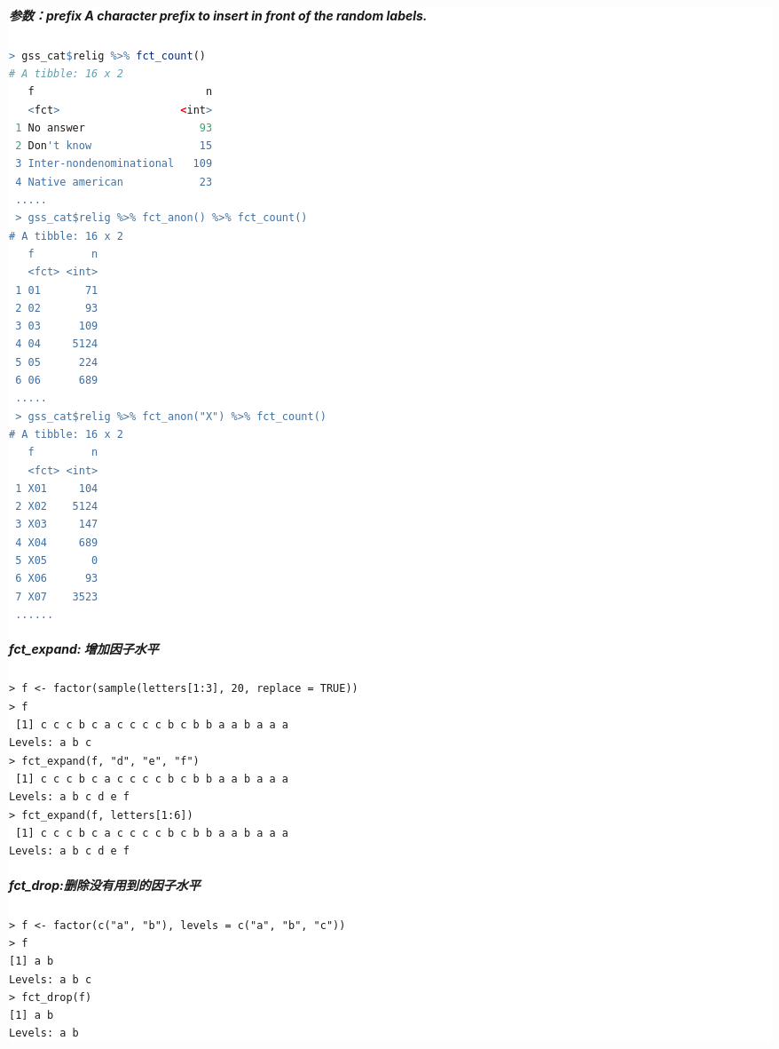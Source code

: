 ##### 参数：prefix A character prefix to insert in front of the random labels.

~~~R
> gss_cat$relig %>% fct_count()
# A tibble: 16 x 2
   f                           n
   <fct>                   <int>
 1 No answer                  93
 2 Don't know                 15
 3 Inter-nondenominational   109
 4 Native american            23
 .....
 > gss_cat$relig %>% fct_anon() %>% fct_count()
# A tibble: 16 x 2
   f         n
   <fct> <int>
 1 01       71
 2 02       93
 3 03      109
 4 04     5124
 5 05      224
 6 06      689
 .....
 > gss_cat$relig %>% fct_anon("X") %>% fct_count()
# A tibble: 16 x 2
   f         n
   <fct> <int>
 1 X01     104
 2 X02    5124
 3 X03     147
 4 X04     689
 5 X05       0
 6 X06      93
 7 X07    3523
 ......
~~~
##### fct_expand: 增加因子水平
~~~
> f <- factor(sample(letters[1:3], 20, replace = TRUE))
> f
 [1] c c c b c a c c c c b c b b a a b a a a
Levels: a b c
> fct_expand(f, "d", "e", "f")
 [1] c c c b c a c c c c b c b b a a b a a a
Levels: a b c d e f
> fct_expand(f, letters[1:6])
 [1] c c c b c a c c c c b c b b a a b a a a
Levels: a b c d e f
~~~

##### fct_drop:删除没有用到的因子水平

~~~
> f <- factor(c("a", "b"), levels = c("a", "b", "c"))
> f
[1] a b
Levels: a b c
> fct_drop(f)
[1] a b
Levels: a b
~~~

